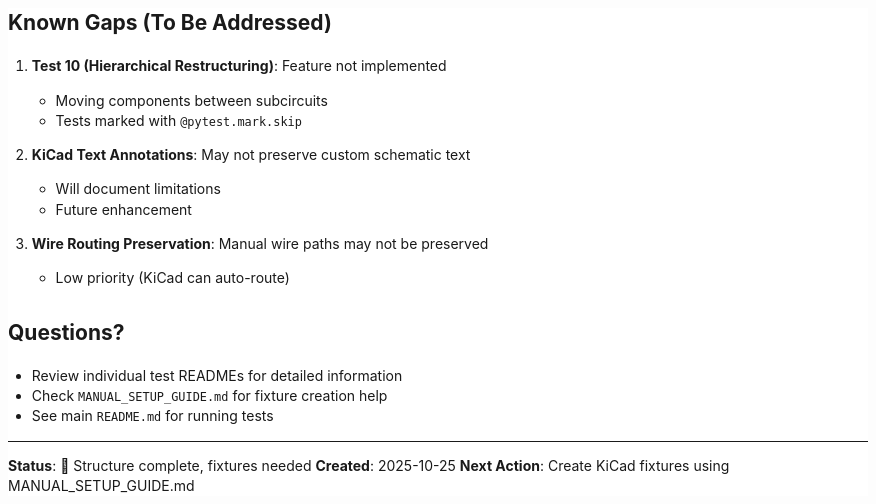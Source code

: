 ## Known Gaps (To Be Addressed)

1. **Test 10 (Hierarchical Restructuring)**: Feature not implemented
   - Moving components between subcircuits
   - Tests marked with `@pytest.mark.skip`

2. **KiCad Text Annotations**: May not preserve custom schematic text
   - Will document limitations
   - Future enhancement

3. **Wire Routing Preservation**: Manual wire paths may not be preserved
   - Low priority (KiCad can auto-route)

## Questions?

- Review individual test READMEs for detailed information
- Check `MANUAL_SETUP_GUIDE.md` for fixture creation help
- See main `README.md` for running tests

---

**Status**: 🚧 Structure complete, fixtures needed
**Created**: 2025-10-25
**Next Action**: Create KiCad fixtures using MANUAL_SETUP_GUIDE.md
